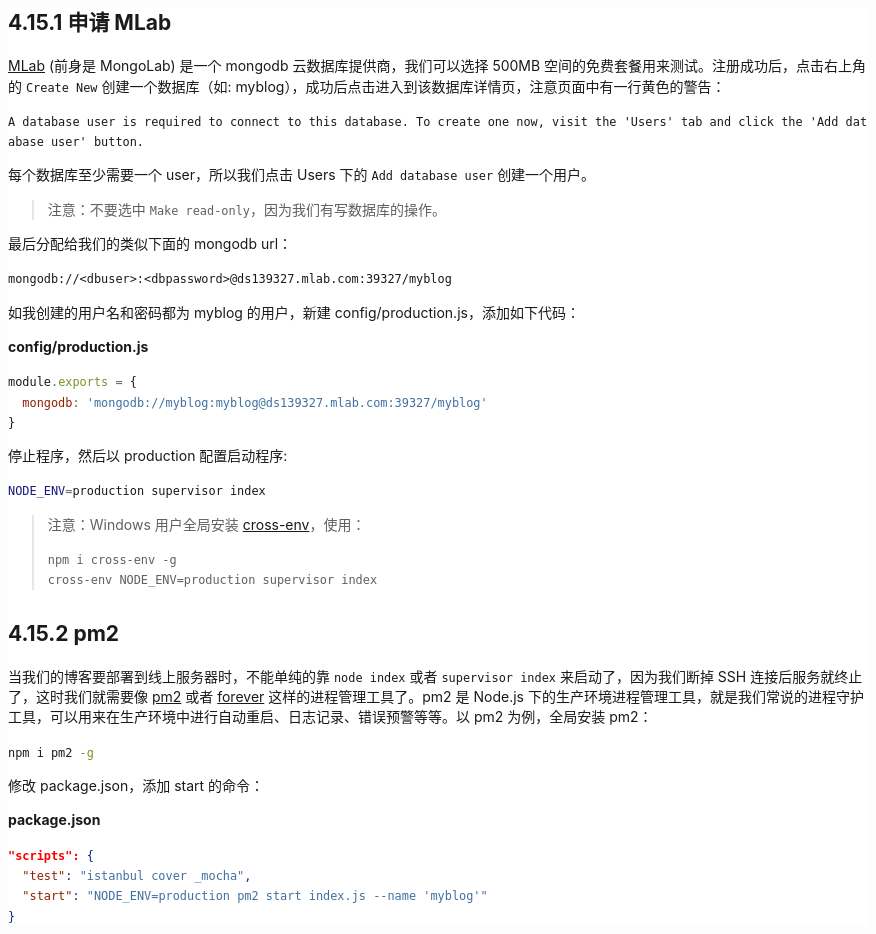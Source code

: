 ## 4.15.1 申请 MLab

[MLab](https://mlab.com) (前身是 MongoLab) 是一个 mongodb 云数据库提供商，我们可以选择 500MB 空间的免费套餐用来测试。注册成功后，点击右上角的 `Create New` 创建一个数据库（如: myblog），成功后点击进入到该数据库详情页，注意页面中有一行黄色的警告：

```
A database user is required to connect to this database. To create one now, visit the 'Users' tab and click the 'Add database user' button.
```

每个数据库至少需要一个 user，所以我们点击 Users 下的 `Add database user` 创建一个用户。

> 注意：不要选中 `Make read-only`，因为我们有写数据库的操作。

最后分配给我们的类似下面的 mongodb url：

```
mongodb://<dbuser>:<dbpassword>@ds139327.mlab.com:39327/myblog
```

如我创建的用户名和密码都为 myblog 的用户，新建 config/production.js，添加如下代码：

**config/production.js**

```js
module.exports = {
  mongodb: 'mongodb://myblog:myblog@ds139327.mlab.com:39327/myblog'
}
```

停止程序，然后以 production 配置启动程序:

```sh
NODE_ENV=production supervisor index
```

> 注意：Windows 用户全局安装 [cross-env](https://www.npmjs.com/package/cross-env)，使用：
> ```
> npm i cross-env -g
> cross-env NODE_ENV=production supervisor index
> ```

## 4.15.2 pm2

当我们的博客要部署到线上服务器时，不能单纯的靠 `node index` 或者 `supervisor index` 来启动了，因为我们断掉 SSH 连接后服务就终止了，这时我们就需要像 [pm2](https://www.npmjs.com/package/pm2) 或者 [forever](https://www.npmjs.com/package/forever) 这样的进程管理工具了。pm2 是 Node.js 下的生产环境进程管理工具，就是我们常说的进程守护工具，可以用来在生产环境中进行自动重启、日志记录、错误预警等等。以 pm2 为例，全局安装 pm2：

```sh
npm i pm2 -g
```

修改 package.json，添加 start 的命令：

**package.json**

```json
"scripts": {
  "test": "istanbul cover _mocha",
  "start": "NODE_ENV=production pm2 start index.js --name 'myblog'"
}
```
